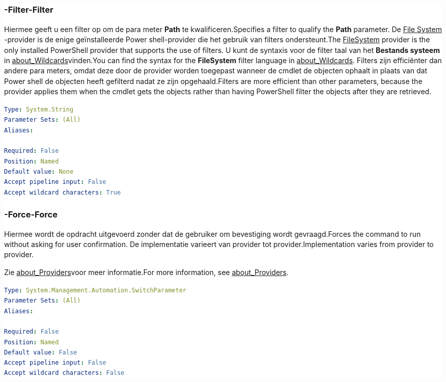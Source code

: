 ### <span data-ttu-id="6472c-126">-Filter</span><span class="sxs-lookup"><span data-stu-id="6472c-126">-Filter</span></span>

<span data-ttu-id="6472c-127">Hiermee geeft u een filter op om de para meter **Path** te kwalificeren.</span><span class="sxs-lookup"><span data-stu-id="6472c-127">Specifies a filter to qualify the **Path** parameter.</span></span> <span data-ttu-id="6472c-128">De [File System](../Microsoft.PowerShell.Core/About/about_FileSystem_Provider.md) -provider is de enige geïnstalleerde Power shell-provider die het gebruik van filters ondersteunt.</span><span class="sxs-lookup"><span data-stu-id="6472c-128">The [FileSystem](../Microsoft.PowerShell.Core/About/about_FileSystem_Provider.md) provider is the only installed PowerShell provider that supports the use of filters.</span></span> <span data-ttu-id="6472c-129">U kunt de syntaxis voor de filter taal van het **Bestands systeem** in [about_Wildcards](../Microsoft.PowerShell.Core/About/about_Wildcards.md)vinden.</span><span class="sxs-lookup"><span data-stu-id="6472c-129">You can find the syntax for the **FileSystem** filter language in [about_Wildcards](../Microsoft.PowerShell.Core/About/about_Wildcards.md).</span></span>
<span data-ttu-id="6472c-130">Filters zijn efficiënter dan andere para meters, omdat deze door de provider worden toegepast wanneer de cmdlet de objecten ophaalt in plaats van dat Power shell de objecten heeft gefilterd nadat ze zijn opgehaald.</span><span class="sxs-lookup"><span data-stu-id="6472c-130">Filters are more efficient than other parameters, because the provider applies them when the cmdlet gets the objects rather than having PowerShell filter the objects after they are retrieved.</span></span>

```yaml
Type: System.String
Parameter Sets: (All)
Aliases:

Required: False
Position: Named
Default value: None
Accept pipeline input: False
Accept wildcard characters: True
```

### <span data-ttu-id="6472c-131">-Force</span><span class="sxs-lookup"><span data-stu-id="6472c-131">-Force</span></span>

<span data-ttu-id="6472c-132">Hiermee wordt de opdracht uitgevoerd zonder dat de gebruiker om bevestiging wordt gevraagd.</span><span class="sxs-lookup"><span data-stu-id="6472c-132">Forces the command to run without asking for user confirmation.</span></span>
<span data-ttu-id="6472c-133">De implementatie varieert van provider tot provider.</span><span class="sxs-lookup"><span data-stu-id="6472c-133">Implementation varies from provider to provider.</span></span>

<span data-ttu-id="6472c-134">Zie [about_Providers](../Microsoft.PowerShell.Core/About/about_Providers.md)voor meer informatie.</span><span class="sxs-lookup"><span data-stu-id="6472c-134">For more information, see [about_Providers](../Microsoft.PowerShell.Core/About/about_Providers.md).</span></span>

```yaml
Type: System.Management.Automation.SwitchParameter
Parameter Sets: (All)
Aliases:

Required: False
Position: Named
Default value: False
Accept pipeline input: False
Accept wildcard characters: False
```
